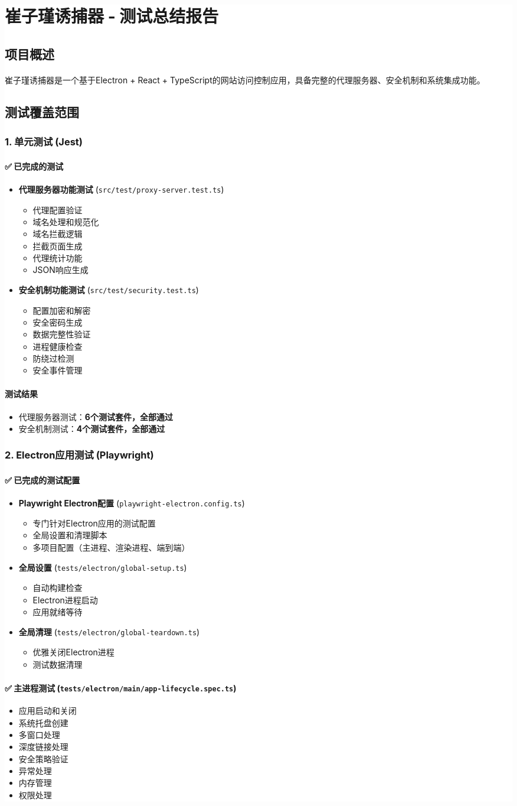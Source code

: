 # 崔子瑾诱捕器 - 测试总结报告

## 项目概述

崔子瑾诱捕器是一个基于Electron + React + TypeScript的网站访问控制应用，具备完整的代理服务器、安全机制和系统集成功能。

## 测试覆盖范围

### 1. 单元测试 (Jest)

#### ✅ 已完成的测试
- **代理服务器功能测试** (`src/test/proxy-server.test.ts`)
  - 代理配置验证
  - 域名处理和规范化
  - 域名拦截逻辑
  - 拦截页面生成
  - 代理统计功能
  - JSON响应生成

- **安全机制功能测试** (`src/test/security.test.ts`)
  - 配置加密和解密
  - 安全密码生成
  - 数据完整性验证
  - 进程健康检查
  - 防绕过检测
  - 安全事件管理

#### 测试结果
- 代理服务器测试：**6个测试套件，全部通过**
- 安全机制测试：**4个测试套件，全部通过**

### 2. Electron应用测试 (Playwright)

#### ✅ 已完成的测试配置
- **Playwright Electron配置** (`playwright-electron.config.ts`)
  - 专门针对Electron应用的测试配置
  - 全局设置和清理脚本
  - 多项目配置（主进程、渲染进程、端到端）

- **全局设置** (`tests/electron/global-setup.ts`)
  - 自动构建检查
  - Electron进程启动
  - 应用就绪等待

- **全局清理** (`tests/electron/global-teardown.ts`)
  - 优雅关闭Electron进程
  - 测试数据清理

#### ✅ 主进程测试 (`tests/electron/main/app-lifecycle.spec.ts`)
- 应用启动和关闭
- 系统托盘创建
- 多窗口处理
- 深度链接处理
- 安全策略验证
- 异常处理
- 内存管理
- 权限处理
